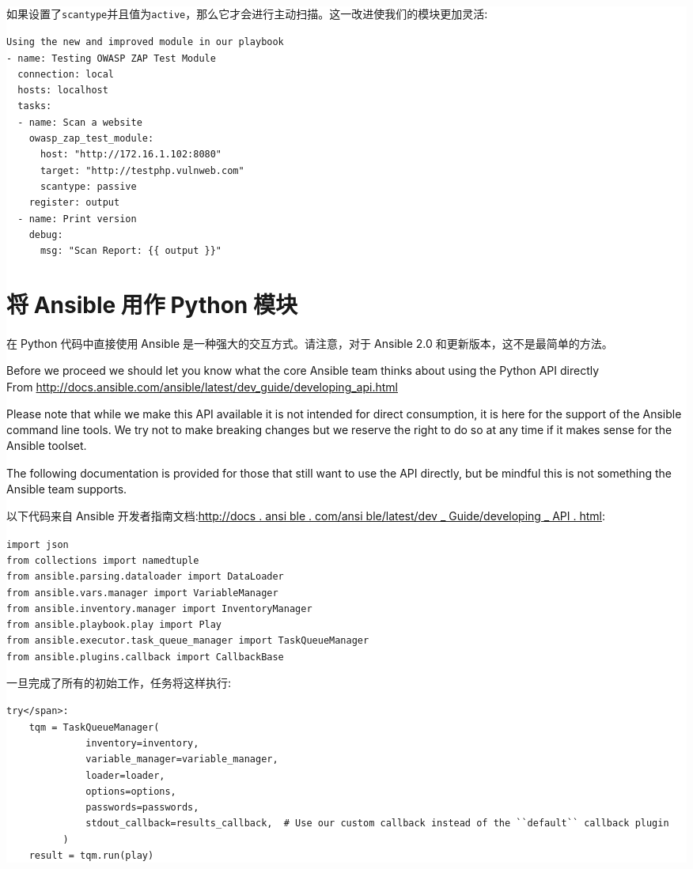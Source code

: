 如果设置了`scantype`并且值为`active`，那么它才会进行主动扫描。这一改进使我们的模块更加灵活:

```
Using the new and improved module in our playbook
- name: Testing OWASP ZAP Test Module
  connection: local
  hosts: localhost
  tasks:
  - name: Scan a website
    owasp_zap_test_module:
      host: "http://172.16.1.102:8080"
      target: "http://testphp.vulnweb.com"
      scantype: passive
    register: output
  - name: Print version
    debug:
      msg: "Scan Report: {{ output }}"
```

# 将 Ansible 用作 Python 模块

在 Python 代码中直接使用 Ansible 是一种强大的交互方式。请注意，对于 Ansible 2.0 和更新版本，这不是最简单的方法。

Before we proceed we should let you know what the core Ansible team thinks about using the Python API directly From http://docs.ansible.com/ansible/latest/dev_guide/developing_api.html

Please note that while we make this API available it is not intended for direct consumption, it is here for the support of the Ansible command line tools. We try not to make breaking changes but we reserve the right to do so at any time if it makes sense for the Ansible toolset.

The following documentation is provided for those that still want to use the API directly, but be mindful this is not something the Ansible team supports.

以下代码来自 Ansible 开发者指南文档:[http://docs . ansi ble . com/ansi ble/latest/dev _ Guide/developing _ API . html](http://docs.ansible.com/ansible/latest/dev_guide/developing_api.html):

```
import json
from collections import namedtuple
from ansible.parsing.dataloader import DataLoader
from ansible.vars.manager import VariableManager
from ansible.inventory.manager import InventoryManager
from ansible.playbook.play import Play
from ansible.executor.task_queue_manager import TaskQueueManager
from ansible.plugins.callback import CallbackBase
```

一旦完成了所有的初始工作，任务将这样执行:

```
try</span>:
    tqm = TaskQueueManager(
              inventory=inventory,
              variable_manager=variable_manager,
              loader=loader,
              options=options,
              passwords=passwords,
              stdout_callback=results_callback,  # Use our custom callback instead of the ``default`` callback plugin
          )
    result = tqm.run(play)
```
